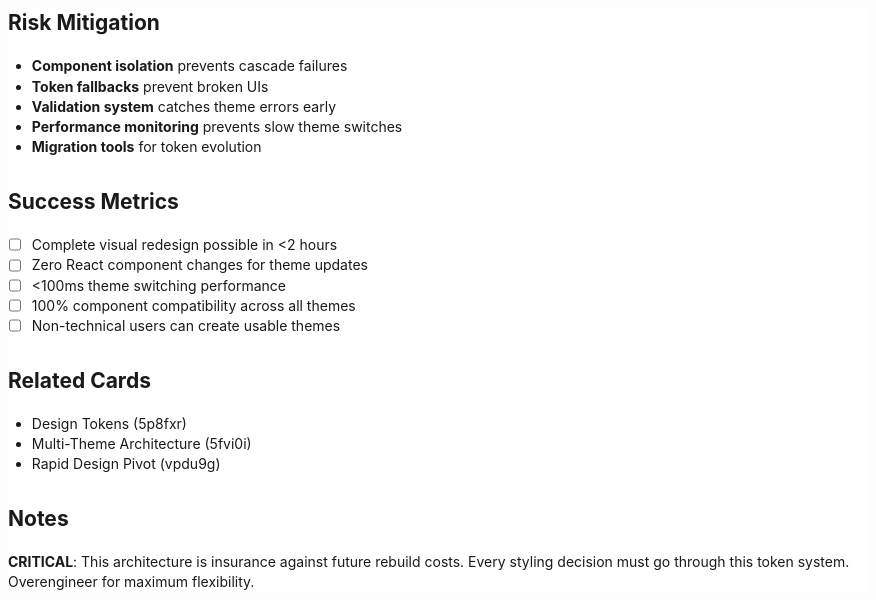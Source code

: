 ## Risk Mitigation
- **Component isolation** prevents cascade failures
- **Token fallbacks** prevent broken UIs
- **Validation system** catches theme errors early
- **Performance monitoring** prevents slow theme switches
- **Migration tools** for token evolution

## Success Metrics
- [ ] Complete visual redesign possible in <2 hours
- [ ] Zero React component changes for theme updates
- [ ] <100ms theme switching performance
- [ ] 100% component compatibility across all themes
- [ ] Non-technical users can create usable themes

## Related Cards
- Design Tokens (5p8fxr)
- Multi-Theme Architecture (5fvi0i)
- Rapid Design Pivot (vpdu9g)

## Notes
**CRITICAL**: This architecture is insurance against future rebuild costs. Every styling decision must go through this token system. Overengineer for maximum flexibility.
